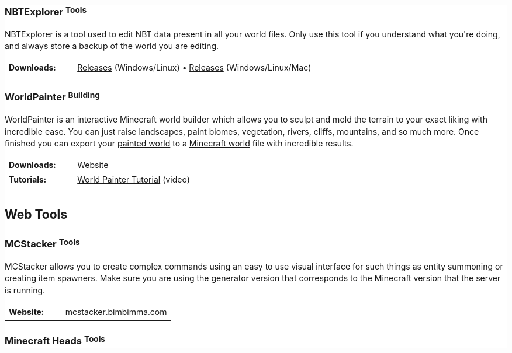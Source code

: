 ### NBTExplorer <small style="vertical-align:4px"><b class="label label-info">Tools</b></small>

NBTExplorer is a tool used to edit NBT data present in all your world files. Only use this tool if you understand what you're doing, and always store a backup of the world you are editing.

<table>
    <tr>
        <td style="padding-right:30px"><b>Downloads:</b></td>
        <td><a href="https://github.com/jaquadro/NBTExplorer/releases">Releases</a> (Windows/Linux)  • <a href="https://www.minecraftforum.net/forums/mapping-and-modding-java-edition/minecraft-tools/1262665-nbtexplorer-nbt-editor-for-windows-and-mac">Releases</a> (Windows/Linux/Mac)</td>
    </tr>
</table>

### WorldPainter <small style="vertical-align:4px"><b class="label label-info">Building</b></small>

WorldPainter is an interactive Minecraft world builder which allows you to sculpt and mold the terrain to your exact liking with incredible ease. You can just raise landscapes, paint biomes, vegetation, rivers, cliffs, mountains, and so much more. Once finished you can export your [painted world](http://i.imgur.com/XN2NBBS.png) to a [Minecraft world](http://i.imgur.com/BKlu3tt.jpg) file with incredible results.

<table>
    <tr>
        <td style="padding-right:30px"><b>Downloads:</b></td>
        <td><a href="https://www.worldpainter.net/">Website</a></td>
    </tr>
    <tr>
        <td><b>Tutorials:</b></td>
        <td><a href="https://youtu.be/c6dULt6oEn0">World Painter Tutorial</a> (video)</td>
    </tr>
</table>

## **Web Tools**

### MCStacker <small style="vertical-align:4px"><b class="label label-info">Tools</b></small>

MCStacker allows you to create complex commands using an easy to use visual interface for such things as entity summoning or creating item spawners. Make sure you are using the generator version that corresponds to the Minecraft version that the server is running.

<table>
    <tr>
        <td style="padding-right:30px"><b>Website:</b></td>
        <td><a href="https://mcstacker.bimbimma.com/mcstacker1.10.php">mcstacker.bimbimma.com</a></td>
    </tr>
</table>

### Minecraft Heads <small style="vertical-align:4px"><b class="label label-info">Tools</b></small>
